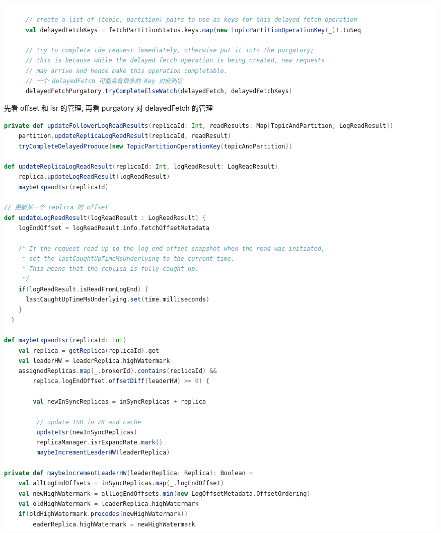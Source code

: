 ```scala

      // create a list of (topic, partition) pairs to use as keys for this delayed fetch operation
      val delayedFetchKeys = fetchPartitionStatus.keys.map(new TopicPartitionOperationKey(_)).toSeq

      // try to complete the request immediately, otherwise put it into the purgatory;
      // this is because while the delayed fetch operation is being created, new requests
      // may arrive and hence make this operation completable.
      // 一个 delayedFetch 可能会有很多的 Key 对应到它
      delayedFetchPurgatory.tryCompleteElseWatch(delayedFetch, delayedFetchKeys)
```

先看 offset 和 isr 的管理, 再看 purgatory 对 delayedFetch 的管理

```scala
private def updateFollowerLogReadResults(replicaId: Int, readResults: Map[TopicAndPartition, LogReadResult])
    partition.updateReplicaLogReadResult(replicaId, readResult)
    tryCompleteDelayedProduce(new TopicPartitionOperationKey(topicAndPartition))

def updateReplicaLogReadResult(replicaId: Int, logReadResult: LogReadResult)
    replica.updateLogReadResult(logReadResult)
    maybeExpandIsr(replicaId)

// 更新某一个 replica 的 offset
def updateLogReadResult(logReadResult : LogReadResult) {
    logEndOffset = logReadResult.info.fetchOffsetMetadata

    /* If the request read up to the log end offset snapshot when the read was initiated,
     * set the lastCaughtUpTimeMsUnderlying to the current time.
     * This means that the replica is fully caught up.
     */
    if(logReadResult.isReadFromLogEnd) {
      lastCaughtUpTimeMsUnderlying.set(time.milliseconds)
    }
  }

def maybeExpandIsr(replicaId: Int)
    val replica = getReplica(replicaId).get
    val leaderHW = leaderReplica.highWatermark
    assignedReplicas.map(_.brokerId).contains(replicaId) &&
        replica.logEndOffset.offsetDiff(leaderHW) >= 0) {

        val newInSyncReplicas = inSyncReplicas + replica

         // update ISR in ZK and cache
         updateIsr(newInSyncReplicas)
         replicaManager.isrExpandRate.mark()
         maybeIncrementLeaderHW(leaderReplica)

private def maybeIncrementLeaderHW(leaderReplica: Replica): Boolean = 
    val allLogEndOffsets = inSyncReplicas.map(_.logEndOffset)
    val newHighWatermark = allLogEndOffsets.min(new LogOffsetMetadata.OffsetOrdering)
    val oldHighWatermark = leaderReplica.highWatermark
    if(oldHighWatermark.precedes(newHighWatermark))
        eaderReplica.highWatermark = newHighWatermark
```
